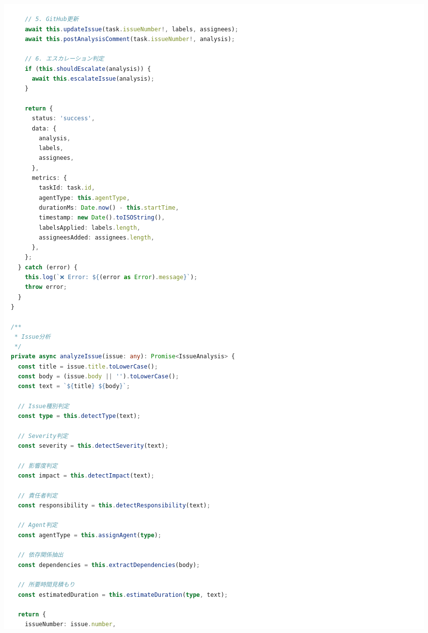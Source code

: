 ```typescript

      // 5. GitHub更新
      await this.updateIssue(task.issueNumber!, labels, assignees);
      await this.postAnalysisComment(task.issueNumber!, analysis);

      // 6. エスカレーション判定
      if (this.shouldEscalate(analysis)) {
        await this.escalateIssue(analysis);
      }

      return {
        status: 'success',
        data: {
          analysis,
          labels,
          assignees,
        },
        metrics: {
          taskId: task.id,
          agentType: this.agentType,
          durationMs: Date.now() - this.startTime,
          timestamp: new Date().toISOString(),
          labelsApplied: labels.length,
          assigneesAdded: assignees.length,
        },
      };
    } catch (error) {
      this.log(`❌ Error: ${(error as Error).message}`);
      throw error;
    }
  }

  /**
   * Issue分析
   */
  private async analyzeIssue(issue: any): Promise<IssueAnalysis> {
    const title = issue.title.toLowerCase();
    const body = (issue.body || '').toLowerCase();
    const text = `${title} ${body}`;

    // Issue種別判定
    const type = this.detectType(text);

    // Severity判定
    const severity = this.detectSeverity(text);

    // 影響度判定
    const impact = this.detectImpact(text);

    // 責任者判定
    const responsibility = this.detectResponsibility(text);

    // Agent判定
    const agentType = this.assignAgent(type);

    // 依存関係抽出
    const dependencies = this.extractDependencies(body);

    // 所要時間見積もり
    const estimatedDuration = this.estimateDuration(type, text);

    return {
      issueNumber: issue.number,
```